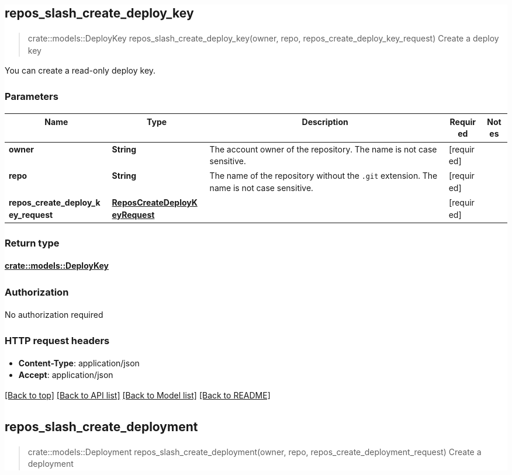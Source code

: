 
## repos_slash_create_deploy_key

> crate::models::DeployKey repos_slash_create_deploy_key(owner, repo, repos_create_deploy_key_request)
Create a deploy key

You can create a read-only deploy key.

### Parameters


Name | Type | Description  | Required | Notes
------------- | ------------- | ------------- | ------------- | -------------
**owner** | **String** | The account owner of the repository. The name is not case sensitive. | [required] |
**repo** | **String** | The name of the repository without the `.git` extension. The name is not case sensitive. | [required] |
**repos_create_deploy_key_request** | [**ReposCreateDeployKeyRequest**](ReposCreateDeployKeyRequest.md) |  | [required] |

### Return type

[**crate::models::DeployKey**](deploy-key.md)

### Authorization

No authorization required

### HTTP request headers

- **Content-Type**: application/json
- **Accept**: application/json

[[Back to top]](#) [[Back to API list]](../README.md#documentation-for-api-endpoints) [[Back to Model list]](../README.md#documentation-for-models) [[Back to README]](../README.md)


## repos_slash_create_deployment

> crate::models::Deployment repos_slash_create_deployment(owner, repo, repos_create_deployment_request)
Create a deployment
